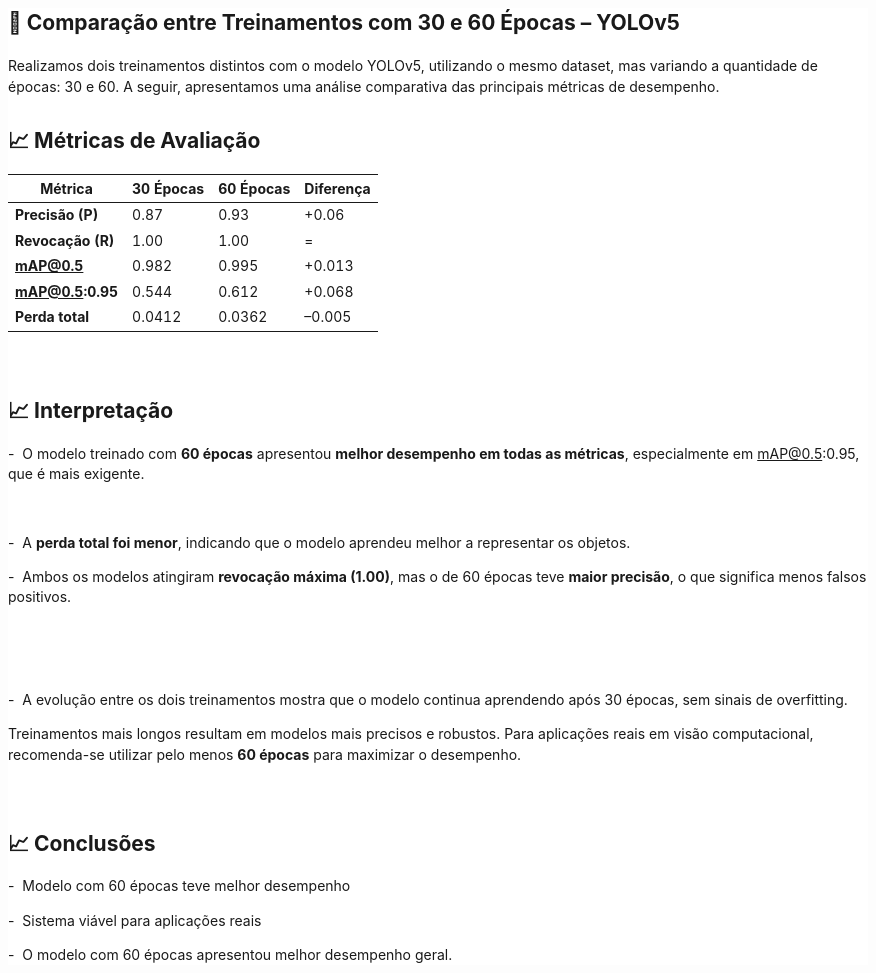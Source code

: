 ## 🔄 **Comparação entre Treinamentos com 30 e 60 Épocas – YOLOv5**

Realizamos dois treinamentos distintos com o modelo YOLOv5,
utilizando o mesmo dataset, mas variando a quantidade de épocas: 30 e 60. A
seguir, apresentamos uma análise comparativa das principais métricas de
desempenho.

## 📈 **Métricas de Avaliação**

| **Métrica**       | **30 Épocas** | **60 Épocas** | **Diferença** |
| ----------------- | ------------- | ------------- | ------------- |
| **Precisão (P)**  | 0.87          | 0.93          | +0.06         |
| **Revocação (R)** | 1.00          | 1.00          | =             |
| **mAP@0.5**       | 0.982         | 0.995         | +0.013        |
| **mAP@0.5:0.95**  | 0.544         | 0.612         | +0.068        |
| **Perda total**   | 0.0412        | 0.0362        | –0.005        |

  

## 📈 Interpretação

-  O modelo treinado com **60 épocas** apresentou **melhor desempenho em todas as
métricas**, especialmente em mAP@0.5:0.95, que é mais exigente.

 

-  A **perda total foi menor**, indicando que o modelo aprendeu melhor a representar
os objetos.

-  Ambos os modelos atingiram **revocação máxima (1.00)**, mas o de 60 épocas teve
**maior precisão**, o que significa menos falsos positivos.

 

 

-  A evolução entre os dois treinamentos mostra que o modelo continua aprendendo
após 30 épocas, sem sinais de overfitting.

Treinamentos mais longos resultam em modelos mais precisos e
robustos. Para aplicações reais em visão computacional, recomenda-se utilizar
pelo menos **60 épocas** para maximizar o desempenho.

      

## 📈 **Conclusões**

-  Modelo com 60 épocas teve melhor desempenho

-  Sistema viável para aplicações reais

-  O modelo com 60 épocas apresentou melhor
desempenho geral.
